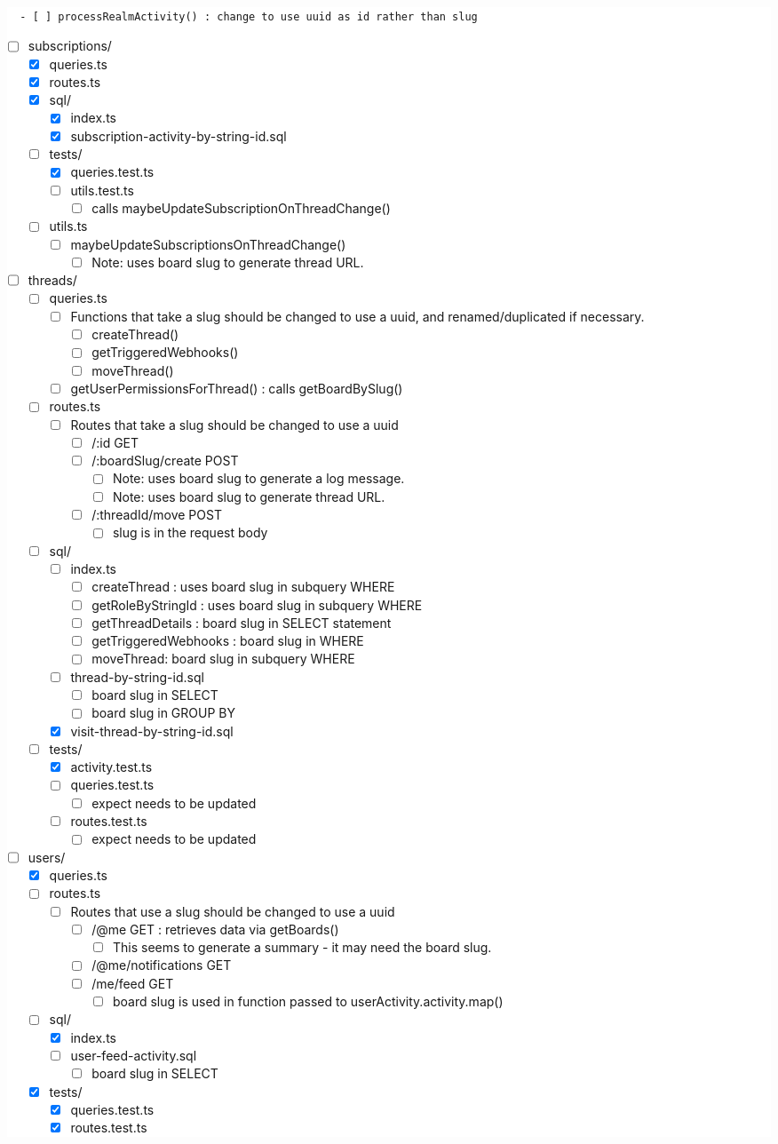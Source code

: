       - [ ] processRealmActivity() : change to use uuid as id rather than slug
  - [ ] subscriptions/
    - [x] queries.ts
    - [x] routes.ts
    - [x] sql/
      - [x] index.ts
      - [x] subscription-activity-by-string-id.sql
    - [ ] tests/
      - [x] queries.test.ts
      - [ ] utils.test.ts
        - [ ] calls maybeUpdateSubscriptionOnThreadChange()
    - [ ] utils.ts
      - [ ] maybeUpdateSubscriptionsOnThreadChange()
        - [ ] Note: uses board slug to generate thread URL.
  - [ ] threads/
    - [ ] queries.ts
      - [ ] Functions that take a slug should be changed to use a uuid, and
            renamed/duplicated if necessary.
        - [ ] createThread()
        - [ ] getTriggeredWebhooks()
        - [ ] moveThread()
      - [ ] getUserPermissionsForThread() : calls getBoardBySlug()
    - [ ] routes.ts
      - [ ] Routes that take a slug should be changed to use a uuid
        - [ ] /:id GET
        - [ ] /:boardSlug/create POST
          - [ ] Note: uses board slug to generate a log message.
          - [ ] Note: uses board slug to generate thread URL.
        - [ ] /:threadId/move POST
          - [ ] slug is in the request body
    - [ ] sql/
      - [ ] index.ts
        - [ ] createThread : uses board slug in subquery WHERE
        - [ ] getRoleByStringId : uses board slug in subquery WHERE
        - [ ] getThreadDetails : board slug in SELECT statement
        - [ ] getTriggeredWebhooks : board slug in WHERE
        - [ ] moveThread: board slug in subquery WHERE
      - [ ] thread-by-string-id.sql
        - [ ] board slug in SELECT
        - [ ] board slug in GROUP BY
      - [x] visit-thread-by-string-id.sql
    - [ ] tests/
      - [x] activity.test.ts
      - [ ] queries.test.ts
        - [ ] expect needs to be updated
      - [ ] routes.test.ts
        - [ ] expect needs to be updated
  - [ ] users/
    - [x] queries.ts
    - [ ] routes.ts
      - [ ] Routes that use a slug should be changed to use a uuid
        - [ ] /@me GET : retrieves data via getBoards()
          - [ ] This seems to generate a summary - it may need the board slug.
        - [ ] /@me/notifications GET
        - [ ] /me/feed GET
          - [ ] board slug is used in function passed to
                userActivity.activity.map()
    - [ ] sql/
      - [x] index.ts
      - [ ] user-feed-activity.sql
        - [ ] board slug in SELECT
    - [x] tests/
      - [x] queries.test.ts
      - [x] routes.test.ts